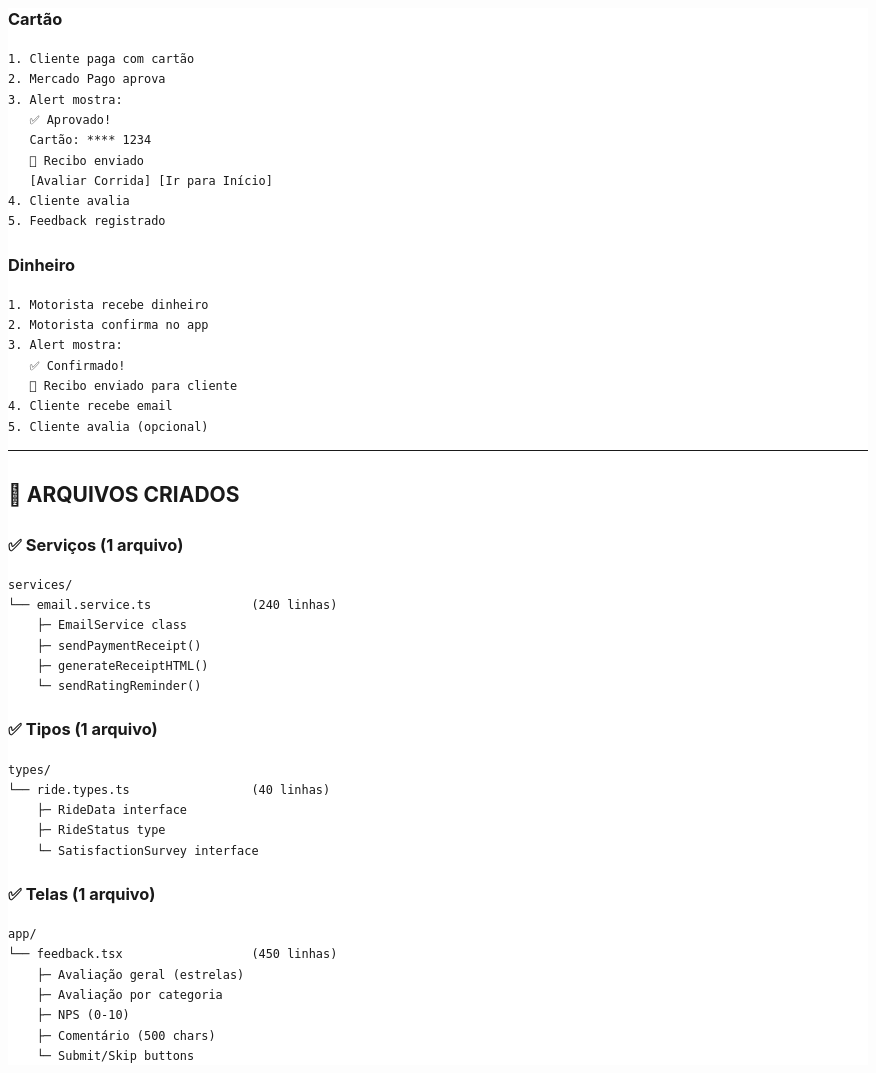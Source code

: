 
### Cartão
```
1. Cliente paga com cartão
2. Mercado Pago aprova
3. Alert mostra:
   ✅ Aprovado!
   Cartão: **** 1234
   📧 Recibo enviado
   [Avaliar Corrida] [Ir para Início]
4. Cliente avalia
5. Feedback registrado
```

### Dinheiro
```
1. Motorista recebe dinheiro
2. Motorista confirma no app
3. Alert mostra:
   ✅ Confirmado!
   📧 Recibo enviado para cliente
4. Cliente recebe email
5. Cliente avalia (opcional)
```

---

## 📁 ARQUIVOS CRIADOS

### ✅ Serviços (1 arquivo)
```
services/
└── email.service.ts              (240 linhas)
    ├─ EmailService class
    ├─ sendPaymentReceipt()
    ├─ generateReceiptHTML()
    └─ sendRatingReminder()
```

### ✅ Tipos (1 arquivo)
```
types/
└── ride.types.ts                 (40 linhas)
    ├─ RideData interface
    ├─ RideStatus type
    └─ SatisfactionSurvey interface
```

### ✅ Telas (1 arquivo)
```
app/
└── feedback.tsx                  (450 linhas)
    ├─ Avaliação geral (estrelas)
    ├─ Avaliação por categoria
    ├─ NPS (0-10)
    ├─ Comentário (500 chars)
    └─ Submit/Skip buttons
```

